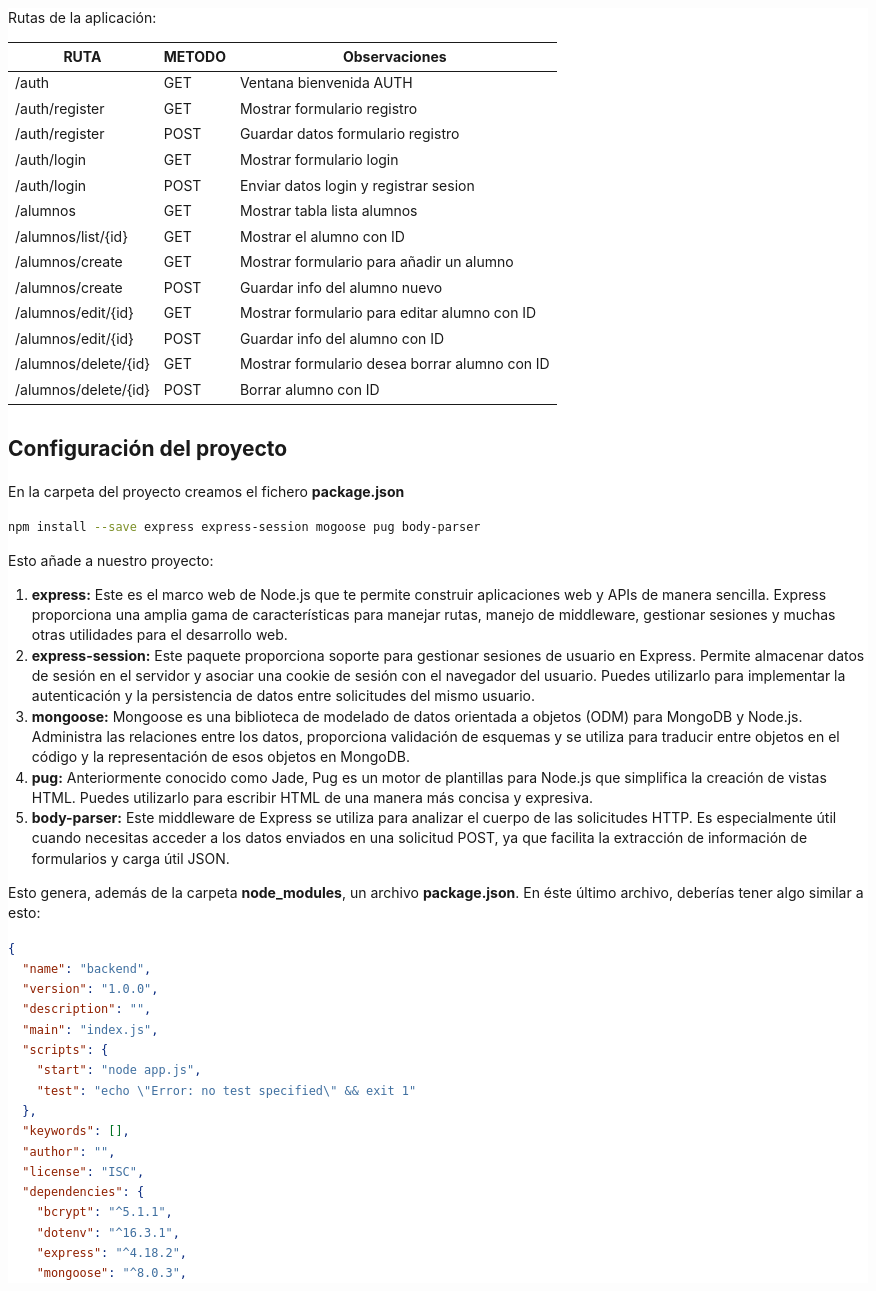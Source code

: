 Rutas de la aplicación:

RUTA | METODO | Observaciones
-----|--------|--------------
/auth | GET | Ventana bienvenida AUTH
/auth/register | GET | Mostrar formulario registro
/auth/register | POST | Guardar datos formulario registro
/auth/login | GET | Mostrar formulario login
/auth/login | POST | Enviar datos login y registrar sesion
/alumnos   | GET | Mostrar tabla lista alumnos
/alumnos/list/{id} | GET | Mostrar el alumno con ID
/alumnos/create | GET | Mostrar formulario para añadir un alumno 
/alumnos/create | POST | Guardar info del alumno nuevo
/alumnos/edit/{id} | GET | Mostrar formulario para editar alumno con ID
/alumnos/edit/{id} | POST | Guardar info del alumno con ID
/alumnos/delete/{id} | GET | Mostrar formulario desea borrar alumno con ID
/alumnos/delete/{id} | POST | Borrar alumno con ID


## Configuración del proyecto 

En la carpeta del proyecto creamos el fichero **package.json**

```bash
npm install --save express express-session mogoose pug body-parser
```

Esto añade a nuestro proyecto:

1. **express:** Este es el marco web de Node.js que te permite construir aplicaciones web y APIs de manera sencilla. Express proporciona una amplia gama de características para manejar rutas, manejo de middleware, gestionar sesiones y muchas otras utilidades para el desarrollo web.
2. **express-session:** Este paquete proporciona soporte para gestionar sesiones de usuario en Express. Permite almacenar datos de sesión en el servidor y asociar una cookie de sesión con el navegador del usuario. Puedes utilizarlo para implementar la autenticación y la persistencia de datos entre solicitudes del mismo usuario.
3. **mongoose:** Mongoose es una biblioteca de modelado de datos orientada a objetos (ODM) para MongoDB y Node.js. Administra las relaciones entre los datos, proporciona validación de esquemas y se utiliza para traducir entre objetos en el código y la representación de esos objetos en MongoDB.
4. **pug:** Anteriormente conocido como Jade, Pug es un motor de plantillas para Node.js que simplifica la creación de vistas HTML. Puedes utilizarlo para escribir HTML de una manera más concisa y expresiva.
5. **body-parser:** Este middleware de Express se utiliza para analizar el cuerpo de las solicitudes HTTP. Es especialmente útil cuando necesitas acceder a los datos enviados en una solicitud POST, ya que facilita la extracción de información de formularios y carga útil JSON.

Esto genera, además de la carpeta **node_modules**, un archivo **package.json**. En éste último archivo, deberías tener algo similar a esto: 

```json
{
  "name": "backend",
  "version": "1.0.0",
  "description": "",
  "main": "index.js",
  "scripts": {
    "start": "node app.js",
    "test": "echo \"Error: no test specified\" && exit 1"
  },
  "keywords": [],
  "author": "",
  "license": "ISC",
  "dependencies": {
    "bcrypt": "^5.1.1",
    "dotenv": "^16.3.1",
    "express": "^4.18.2",
    "mongoose": "^8.0.3",
```